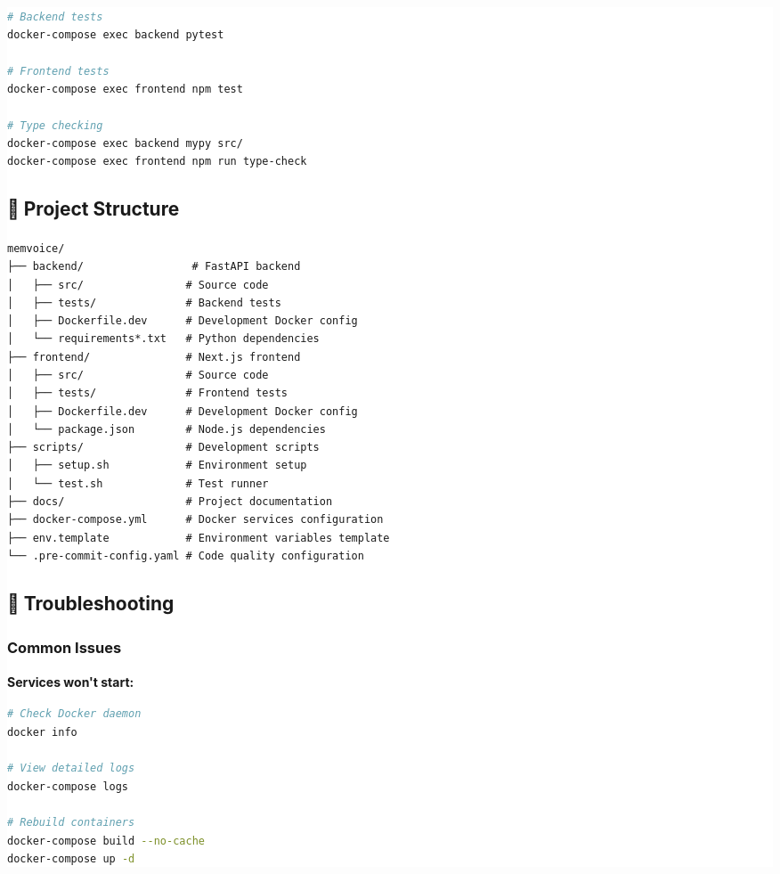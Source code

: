```bash
# Backend tests
docker-compose exec backend pytest

# Frontend tests
docker-compose exec frontend npm test

# Type checking
docker-compose exec backend mypy src/
docker-compose exec frontend npm run type-check
```

## 📂 Project Structure

```
memvoice/
├── backend/                 # FastAPI backend
│   ├── src/                # Source code
│   ├── tests/              # Backend tests
│   ├── Dockerfile.dev      # Development Docker config
│   └── requirements*.txt   # Python dependencies
├── frontend/               # Next.js frontend
│   ├── src/                # Source code
│   ├── tests/              # Frontend tests
│   ├── Dockerfile.dev      # Development Docker config
│   └── package.json        # Node.js dependencies
├── scripts/                # Development scripts
│   ├── setup.sh            # Environment setup
│   └── test.sh             # Test runner
├── docs/                   # Project documentation
├── docker-compose.yml      # Docker services configuration
├── env.template            # Environment variables template
└── .pre-commit-config.yaml # Code quality configuration
```

## 🔧 Troubleshooting

### Common Issues

**Services won't start:**
```bash
# Check Docker daemon
docker info

# View detailed logs
docker-compose logs

# Rebuild containers
docker-compose build --no-cache
docker-compose up -d
```
